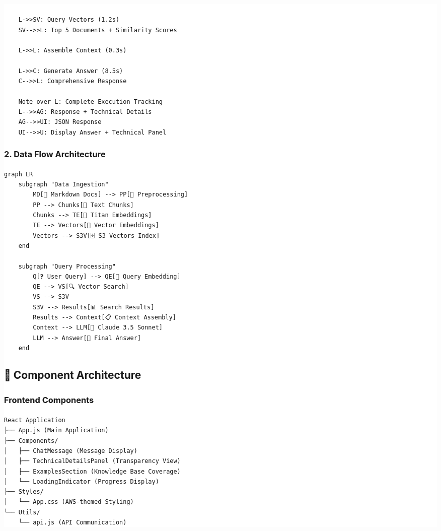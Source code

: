 ```mermaid
    
    L->>SV: Query Vectors (1.2s)
    SV-->>L: Top 5 Documents + Similarity Scores
    
    L->>L: Assemble Context (0.3s)
    
    L->>C: Generate Answer (8.5s)
    C-->>L: Comprehensive Response
    
    Note over L: Complete Execution Tracking
    L-->>AG: Response + Technical Details
    AG-->>UI: JSON Response
    UI-->>U: Display Answer + Technical Panel
```

### 2. Data Flow Architecture

```mermaid
graph LR
    subgraph "Data Ingestion"
        MD[📄 Markdown Docs] --> PP[🔄 Preprocessing]
        PP --> Chunks[📝 Text Chunks]
        Chunks --> TE[🧠 Titan Embeddings]
        TE --> Vectors[🔢 Vector Embeddings]
        Vectors --> S3V[🗄️ S3 Vectors Index]
    end
    
    subgraph "Query Processing"
        Q[❓ User Query] --> QE[🧠 Query Embedding]
        QE --> VS[🔍 Vector Search]
        VS --> S3V
        S3V --> Results[📊 Search Results]
        Results --> Context[📋 Context Assembly]
        Context --> LLM[🧠 Claude 3.5 Sonnet]
        LLM --> Answer[💬 Final Answer]
    end
```

## 🧩 Component Architecture

### Frontend Components

```
React Application
├── App.js (Main Application)
├── Components/
│   ├── ChatMessage (Message Display)
│   ├── TechnicalDetailsPanel (Transparency View)
│   ├── ExamplesSection (Knowledge Base Coverage)
│   └── LoadingIndicator (Progress Display)
├── Styles/
│   └── App.css (AWS-themed Styling)
└── Utils/
    └── api.js (API Communication)
```
